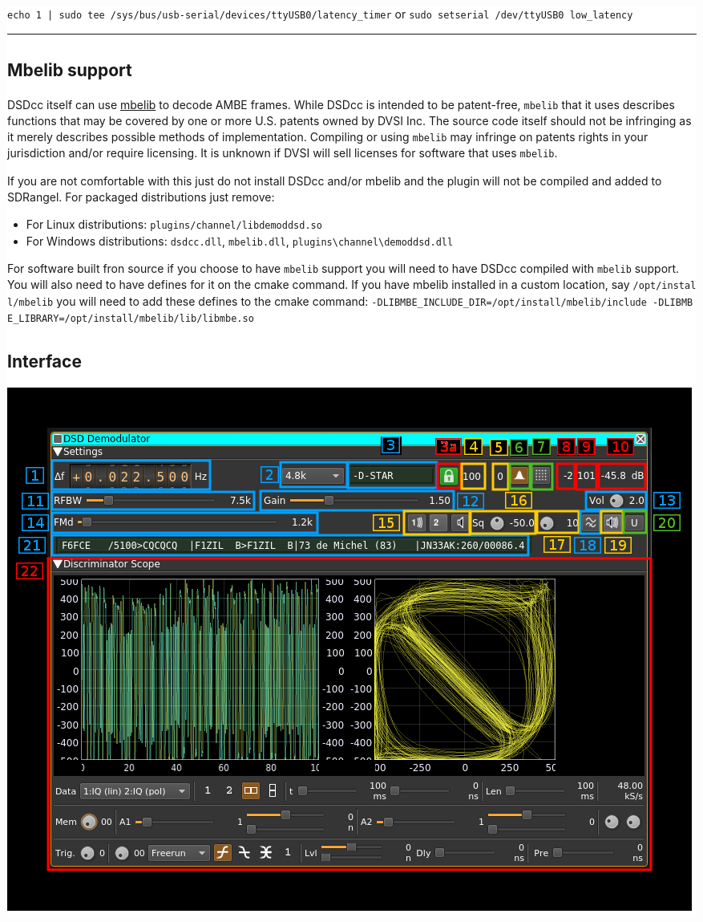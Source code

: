`echo 1 | sudo tee /sys/bus/usb-serial/devices/ttyUSB0/latency_timer` or `sudo setserial /dev/ttyUSB0 low_latency`

---

<h2>Mbelib support</h2>

DSDcc itself can use [mbelib](https://github.com/szechyjs/mbelib) to decode AMBE frames. While DSDcc is intended to be patent-free, `mbelib` that it uses describes functions that may be covered by one or more U.S. patents owned by DVSI Inc. The source code itself should not be infringing as it merely describes possible methods of implementation. Compiling or using `mbelib` may infringe on patents rights in your jurisdiction and/or require licensing. It is unknown if DVSI will sell licenses for software that uses `mbelib`.

If you are not comfortable with this just do not install DSDcc and/or mbelib and the plugin will not be compiled and added to SDRangel. For packaged distributions just remove:

  - For Linux distributions: `plugins/channel/libdemoddsd.so`
  - For Windows distributions: `dsdcc.dll`, `mbelib.dll`, `plugins\channel\demoddsd.dll`

For software built fron source if you choose to have `mbelib` support you will need to have DSDcc compiled with `mbelib` support. You will also need to have defines for it on the cmake command. If you have mbelib installed in a custom location, say `/opt/install/mbelib` you will need to add these defines to the cmake command: `-DLIBMBE_INCLUDE_DIR=/opt/install/mbelib/include -DLIBMBE_LIBRARY=/opt/install/mbelib/lib/libmbe.so`

<h2>Interface</h2>

![DSD Demodulator plugin GUI](../../../doc/img/DSDdemod_plugin.png)
